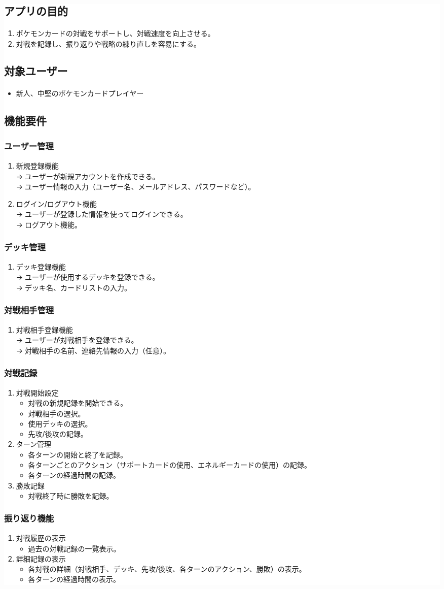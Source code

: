 ## アプリの目的

1. ポケモンカードの対戦をサポートし、対戦速度を向上させる。
2. 対戦を記録し、振り返りや戦略の練り直しを容易にする。

## 対象ユーザー

- 新人、中堅のポケモンカードプレイヤー

## 機能要件

### ユーザー管理

1. 新規登録機能</br>
→ ユーザーが新規アカウントを作成できる。</br>
→ ユーザー情報の入力（ユーザー名、メールアドレス、パスワードなど）。

2. ログイン/ログアウト機能</br>
→ ユーザーが登録した情報を使ってログインできる。</br>
→ ログアウト機能。

### デッキ管理

1. デッキ登録機能</br>
→ ユーザーが使用するデッキを登録できる。</br>
→ デッキ名、カードリストの入力。

### 対戦相手管理

1. 対戦相手登録機能</br>
→ ユーザーが対戦相手を登録できる。</br>
→ 対戦相手の名前、連絡先情報の入力（任意）。

### 対戦記録

1. 対戦開始設定
   - 対戦の新規記録を開始できる。
   - 対戦相手の選択。
   - 使用デッキの選択。
   - 先攻/後攻の記録。
2. ターン管理
   - 各ターンの開始と終了を記録。
   - 各ターンごとのアクション（サポートカードの使用、エネルギーカードの使用）の記録。
   - 各ターンの経過時間の記録。
3. 勝敗記録
   - 対戦終了時に勝敗を記録。

### 振り返り機能

1. 対戦履歴の表示
   - 過去の対戦記録の一覧表示。
2. 詳細記録の表示
   - 各対戦の詳細（対戦相手、デッキ、先攻/後攻、各ターンのアクション、勝敗）の表示。
   - 各ターンの経過時間の表示。
